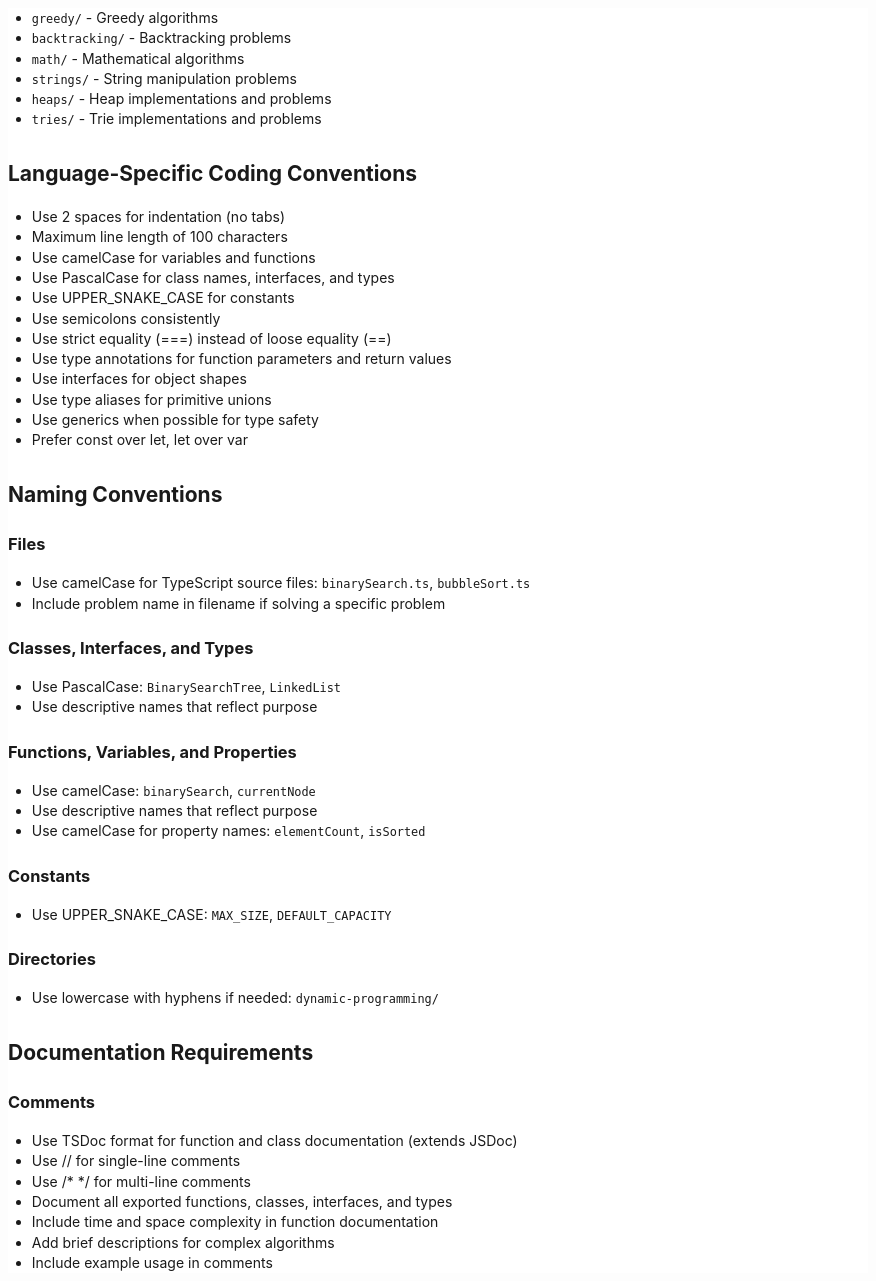 - `greedy/` - Greedy algorithms
- `backtracking/` - Backtracking problems
- `math/` - Mathematical algorithms
- `strings/` - String manipulation problems
- `heaps/` - Heap implementations and problems
- `tries/` - Trie implementations and problems

## Language-Specific Coding Conventions
- Use 2 spaces for indentation (no tabs)
- Maximum line length of 100 characters
- Use camelCase for variables and functions
- Use PascalCase for class names, interfaces, and types
- Use UPPER_SNAKE_CASE for constants
- Use semicolons consistently
- Use strict equality (===) instead of loose equality (==)
- Use type annotations for function parameters and return values
- Use interfaces for object shapes
- Use type aliases for primitive unions
- Use generics when possible for type safety
- Prefer const over let, let over var

## Naming Conventions
### Files
- Use camelCase for TypeScript source files: `binarySearch.ts`, `bubbleSort.ts`
- Include problem name in filename if solving a specific problem

### Classes, Interfaces, and Types
- Use PascalCase: `BinarySearchTree`, `LinkedList`
- Use descriptive names that reflect purpose

### Functions, Variables, and Properties
- Use camelCase: `binarySearch`, `currentNode`
- Use descriptive names that reflect purpose
- Use camelCase for property names: `elementCount`, `isSorted`

### Constants
- Use UPPER_SNAKE_CASE: `MAX_SIZE`, `DEFAULT_CAPACITY`

### Directories
- Use lowercase with hyphens if needed: `dynamic-programming/`

## Documentation Requirements
### Comments
- Use TSDoc format for function and class documentation (extends JSDoc)
- Use // for single-line comments
- Use /* */ for multi-line comments
- Document all exported functions, classes, interfaces, and types
- Include time and space complexity in function documentation
- Add brief descriptions for complex algorithms
- Include example usage in comments
